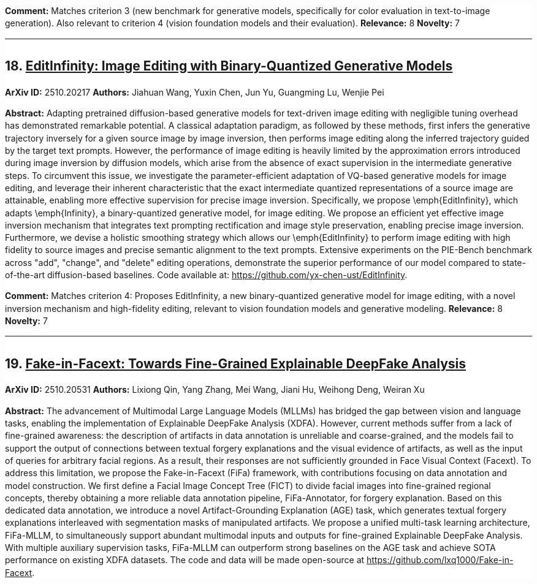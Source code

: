 **Comment:** Matches criterion 3 (new benchmark for generative models, specifically for color evaluation in text-to-image generation). Also relevant to criterion 4 (vision foundation models and their evaluation).
**Relevance:** 8
**Novelty:** 7

---

## 18. [EditInfinity: Image Editing with Binary-Quantized Generative Models](https://arxiv.org/abs/2510.20217) <a id="link18"></a>
**ArXiv ID:** 2510.20217
**Authors:** Jiahuan Wang, Yuxin Chen, Jun Yu, Guangming Lu, Wenjie Pei

**Abstract:**  Adapting pretrained diffusion-based generative models for text-driven image editing with negligible tuning overhead has demonstrated remarkable potential. A classical adaptation paradigm, as followed by these methods, first infers the generative trajectory inversely for a given source image by image inversion, then performs image editing along the inferred trajectory guided by the target text prompts. However, the performance of image editing is heavily limited by the approximation errors introduced during image inversion by diffusion models, which arise from the absence of exact supervision in the intermediate generative steps. To circumvent this issue, we investigate the parameter-efficient adaptation of VQ-based generative models for image editing, and leverage their inherent characteristic that the exact intermediate quantized representations of a source image are attainable, enabling more effective supervision for precise image inversion. Specifically, we propose \emph{EditInfinity}, which adapts \emph{Infinity}, a binary-quantized generative model, for image editing. We propose an efficient yet effective image inversion mechanism that integrates text prompting rectification and image style preservation, enabling precise image inversion. Furthermore, we devise a holistic smoothing strategy which allows our \emph{EditInfinity} to perform image editing with high fidelity to source images and precise semantic alignment to the text prompts. Extensive experiments on the PIE-Bench benchmark across "add", "change", and "delete" editing operations, demonstrate the superior performance of our model compared to state-of-the-art diffusion-based baselines. Code available at: https://github.com/yx-chen-ust/EditInfinity.

**Comment:** Matches criterion 4: Proposes EditInfinity, a new binary-quantized generative model for image editing, with a novel inversion mechanism and high-fidelity editing, relevant to vision foundation models and generative modeling.
**Relevance:** 8
**Novelty:** 7

---

## 19. [Fake-in-Facext: Towards Fine-Grained Explainable DeepFake Analysis](https://arxiv.org/abs/2510.20531) <a id="link19"></a>
**ArXiv ID:** 2510.20531
**Authors:** Lixiong Qin, Yang Zhang, Mei Wang, Jiani Hu, Weihong Deng, Weiran Xu

**Abstract:**  The advancement of Multimodal Large Language Models (MLLMs) has bridged the gap between vision and language tasks, enabling the implementation of Explainable DeepFake Analysis (XDFA). However, current methods suffer from a lack of fine-grained awareness: the description of artifacts in data annotation is unreliable and coarse-grained, and the models fail to support the output of connections between textual forgery explanations and the visual evidence of artifacts, as well as the input of queries for arbitrary facial regions. As a result, their responses are not sufficiently grounded in Face Visual Context (Facext). To address this limitation, we propose the Fake-in-Facext (FiFa) framework, with contributions focusing on data annotation and model construction. We first define a Facial Image Concept Tree (FICT) to divide facial images into fine-grained regional concepts, thereby obtaining a more reliable data annotation pipeline, FiFa-Annotator, for forgery explanation. Based on this dedicated data annotation, we introduce a novel Artifact-Grounding Explanation (AGE) task, which generates textual forgery explanations interleaved with segmentation masks of manipulated artifacts. We propose a unified multi-task learning architecture, FiFa-MLLM, to simultaneously support abundant multimodal inputs and outputs for fine-grained Explainable DeepFake Analysis. With multiple auxiliary supervision tasks, FiFa-MLLM can outperform strong baselines on the AGE task and achieve SOTA performance on existing XDFA datasets. The code and data will be made open-source at https://github.com/lxq1000/Fake-in-Facext.
